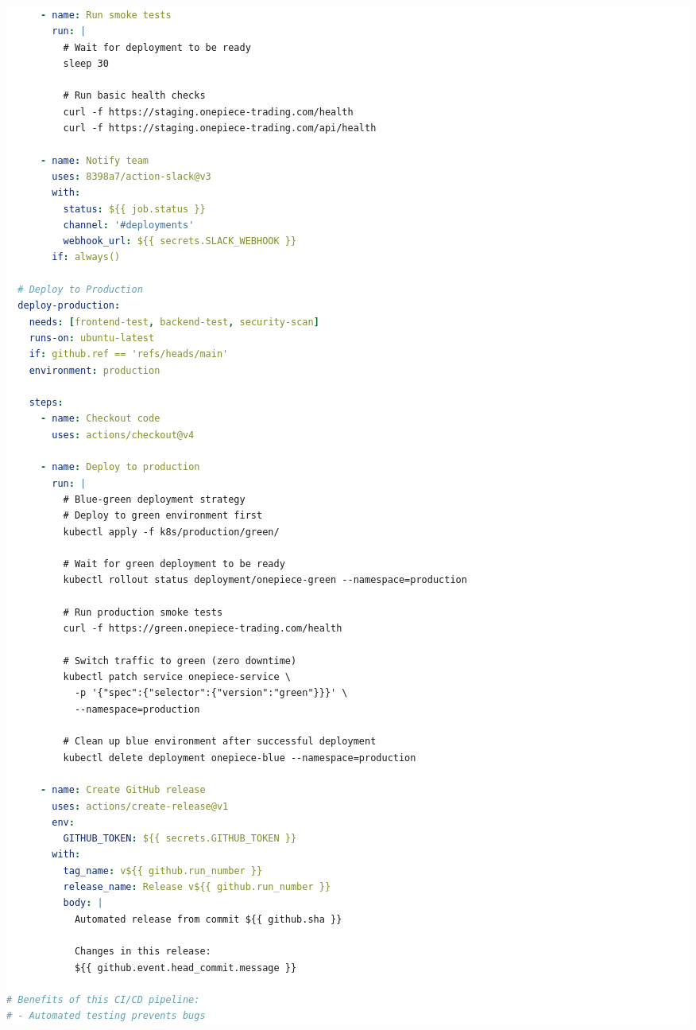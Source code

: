 ```yaml
      - name: Run smoke tests
        run: |
          # Wait for deployment to be ready
          sleep 30
          
          # Run basic health checks
          curl -f https://staging.onepiece-trading.com/health
          curl -f https://staging.onepiece-trading.com/api/health

      - name: Notify team
        uses: 8398a7/action-slack@v3
        with:
          status: ${{ job.status }}
          channel: '#deployments'
          webhook_url: ${{ secrets.SLACK_WEBHOOK }}
        if: always()

  # Deploy to Production
  deploy-production:
    needs: [frontend-test, backend-test, security-scan]
    runs-on: ubuntu-latest
    if: github.ref == 'refs/heads/main'
    environment: production
    
    steps:
      - name: Checkout code
        uses: actions/checkout@v4

      - name: Deploy to production
        run: |
          # Blue-green deployment strategy
          # Deploy to green environment first
          kubectl apply -f k8s/production/green/
          
          # Wait for green deployment to be ready
          kubectl rollout status deployment/onepiece-green --namespace=production
          
          # Run production smoke tests
          curl -f https://green.onepiece-trading.com/health
          
          # Switch traffic to green (zero downtime)
          kubectl patch service onepiece-service \
            -p '{"spec":{"selector":{"version":"green"}}}' \
            --namespace=production
          
          # Clean up blue environment after successful deployment
          kubectl delete deployment onepiece-blue --namespace=production

      - name: Create GitHub release
        uses: actions/create-release@v1
        env:
          GITHUB_TOKEN: ${{ secrets.GITHUB_TOKEN }}
        with:
          tag_name: v${{ github.run_number }}
          release_name: Release v${{ github.run_number }}
          body: |
            Automated release from commit ${{ github.sha }}
            
            Changes in this release:
            ${{ github.event.head_commit.message }}

# Benefits of this CI/CD pipeline:
# - Automated testing prevents bugs
```